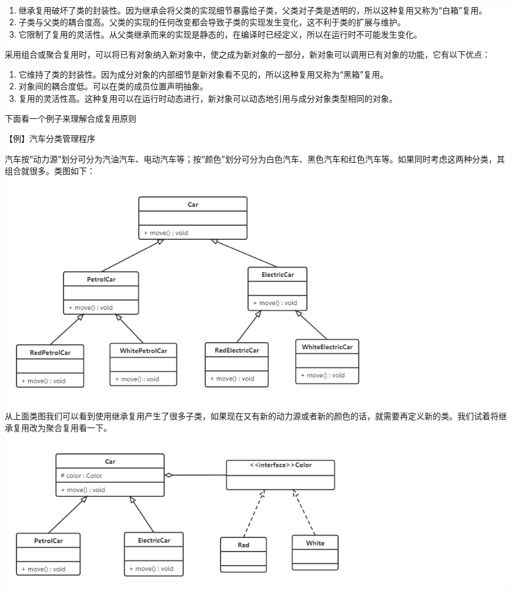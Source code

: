 1. 继承复用破坏了类的封装性。因为继承会将父类的实现细节暴露给子类，父类对子类是透明的，所以这种复用又称为“白箱”复用。
2. 子类与父类的耦合度高。父类的实现的任何改变都会导致子类的实现发生变化，这不利于类的扩展与维护。
3. 它限制了复用的灵活性。从父类继承而来的实现是静态的，在编译时已经定义，所以在运行时不可能发生变化。


采用组合或聚合复用时，可以将已有对象纳入新对象中，使之成为新对象的一部分，新对象可以调用已有对象的功能，它有以下优点：

1. 它维持了类的封装性。因为成分对象的内部细节是新对象看不见的，所以这种复用又称为“黑箱”复用。
2. 对象间的耦合度低。可以在类的成员位置声明抽象。
3. 复用的灵活性高。这种复用可以在运行时动态进行，新对象可以动态地引用与成分对象类型相同的对象。

下面看一个例子来理解合成复用原则

【例】汽车分类管理程序

汽车按“动力源”划分可分为汽油汽车、电动汽车等；按“颜色”划分可分为白色汽车、黑色汽车和红色汽车等。如果同时考虑这两种分类，其组合就很多。类图如下： 

<img src="Java设计模式-黑马版.assets/合成复用原则.png" alt="image-20191229173554296" style="zoom:80%;" />

从上面类图我们可以看到使用继承复用产生了很多子类，如果现在又有新的动力源或者新的颜色的话，就需要再定义新的类。我们试着将继承复用改为聚合复用看一下。

<img src="Java设计模式-黑马版.assets/合成复用原则1.png" alt="image-20191229173554296" style="zoom:80%;" />
